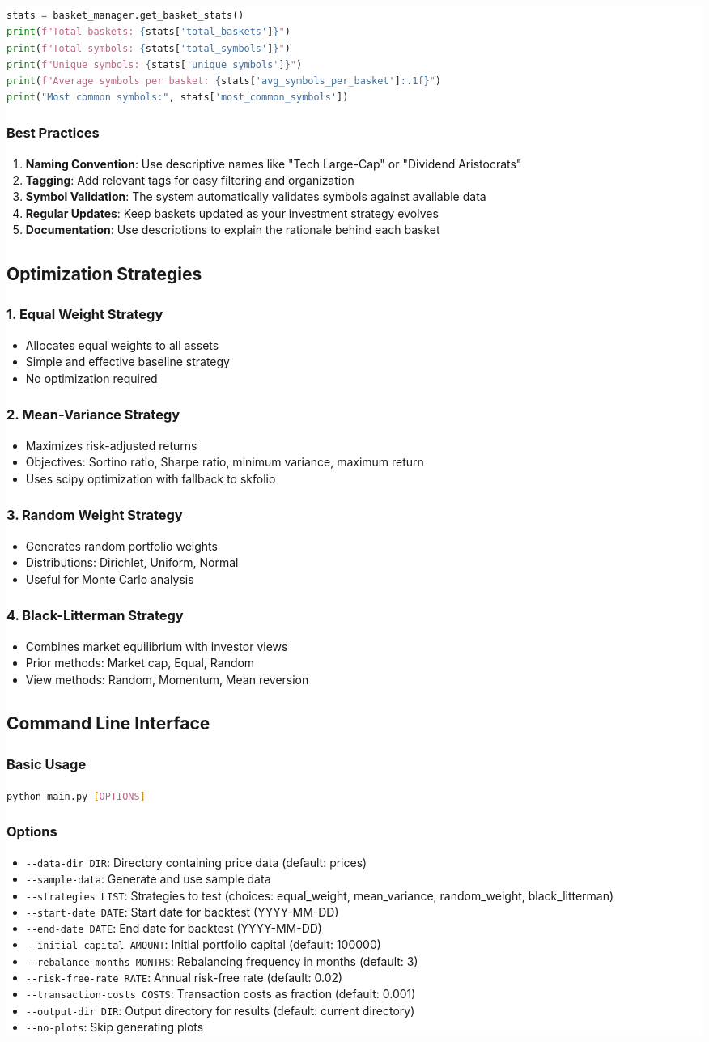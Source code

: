 ```python
stats = basket_manager.get_basket_stats()
print(f"Total baskets: {stats['total_baskets']}")
print(f"Total symbols: {stats['total_symbols']}")
print(f"Unique symbols: {stats['unique_symbols']}")
print(f"Average symbols per basket: {stats['avg_symbols_per_basket']:.1f}")
print("Most common symbols:", stats['most_common_symbols'])
```

### Best Practices

1. **Naming Convention**: Use descriptive names like "Tech Large-Cap" or "Dividend Aristocrats"
2. **Tagging**: Add relevant tags for easy filtering and organization
3. **Symbol Validation**: The system automatically validates symbols against available data
4. **Regular Updates**: Keep baskets updated as your investment strategy evolves
5. **Documentation**: Use descriptions to explain the rationale behind each basket

## Optimization Strategies

### 1. Equal Weight Strategy
- Allocates equal weights to all assets
- Simple and effective baseline strategy
- No optimization required

### 2. Mean-Variance Strategy
- Maximizes risk-adjusted returns
- Objectives: Sortino ratio, Sharpe ratio, minimum variance, maximum return
- Uses scipy optimization with fallback to skfolio

### 3. Random Weight Strategy
- Generates random portfolio weights
- Distributions: Dirichlet, Uniform, Normal
- Useful for Monte Carlo analysis

### 4. Black-Litterman Strategy
- Combines market equilibrium with investor views
- Prior methods: Market cap, Equal, Random
- View methods: Random, Momentum, Mean reversion

## Command Line Interface

### Basic Usage

```bash
python main.py [OPTIONS]
```

### Options

- `--data-dir DIR`: Directory containing price data (default: prices)
- `--sample-data`: Generate and use sample data
- `--strategies LIST`: Strategies to test (choices: equal_weight, mean_variance, random_weight, black_litterman)
- `--start-date DATE`: Start date for backtest (YYYY-MM-DD)
- `--end-date DATE`: End date for backtest (YYYY-MM-DD)
- `--initial-capital AMOUNT`: Initial portfolio capital (default: 100000)
- `--rebalance-months MONTHS`: Rebalancing frequency in months (default: 3)
- `--risk-free-rate RATE`: Annual risk-free rate (default: 0.02)
- `--transaction-costs COSTS`: Transaction costs as fraction (default: 0.001)
- `--output-dir DIR`: Output directory for results (default: current directory)
- `--no-plots`: Skip generating plots
